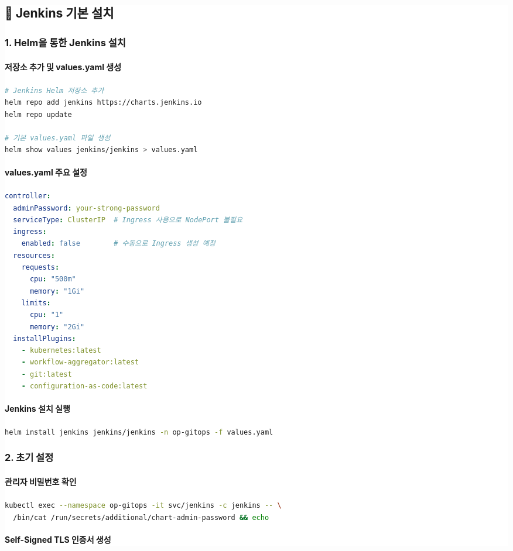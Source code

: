 ## 🚀 Jenkins 기본 설치

### 1. Helm을 통한 Jenkins 설치

#### 저장소 추가 및 values.yaml 생성

```bash
# Jenkins Helm 저장소 추가
helm repo add jenkins https://charts.jenkins.io
helm repo update

# 기본 values.yaml 파일 생성
helm show values jenkins/jenkins > values.yaml
```

#### values.yaml 주요 설정

```yaml
controller:
  adminPassword: your-strong-password
  serviceType: ClusterIP  # Ingress 사용으로 NodePort 불필요
  ingress:
    enabled: false        # 수동으로 Ingress 생성 예정
  resources:
    requests:
      cpu: "500m"
      memory: "1Gi"
    limits:
      cpu: "1"
      memory: "2Gi"
  installPlugins:
    - kubernetes:latest
    - workflow-aggregator:latest
    - git:latest
    - configuration-as-code:latest
```

#### Jenkins 설치 실행

```bash
helm install jenkins jenkins/jenkins -n op-gitops -f values.yaml
```

### 2. 초기 설정

#### 관리자 비밀번호 확인

```bash
kubectl exec --namespace op-gitops -it svc/jenkins -c jenkins -- \
  /bin/cat /run/secrets/additional/chart-admin-password && echo
```

#### Self-Signed TLS 인증서 생성
